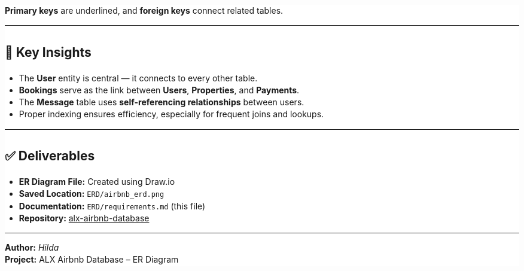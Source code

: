 **Primary keys** are underlined, and **foreign keys** connect related tables.  

---

## 🧠 Key Insights  
- The **User** entity is central — it connects to every other table.  
- **Bookings** serve as the link between **Users**, **Properties**, and **Payments**.  
- The **Message** table uses **self-referencing relationships** between users.  
- Proper indexing ensures efficiency, especially for frequent joins and lookups.

---

## ✅ Deliverables
- **ER Diagram File:** Created using Draw.io  
- **Saved Location:** `ERD/airbnb_erd.png`  
- **Documentation:** `ERD/requirements.md` (this file)  
- **Repository:** [alx-airbnb-database](https://github.com/<your-username>/alx-airbnb-database)

---

**Author:** *Hilda*  
**Project:** ALX Airbnb Database – ER Diagram
